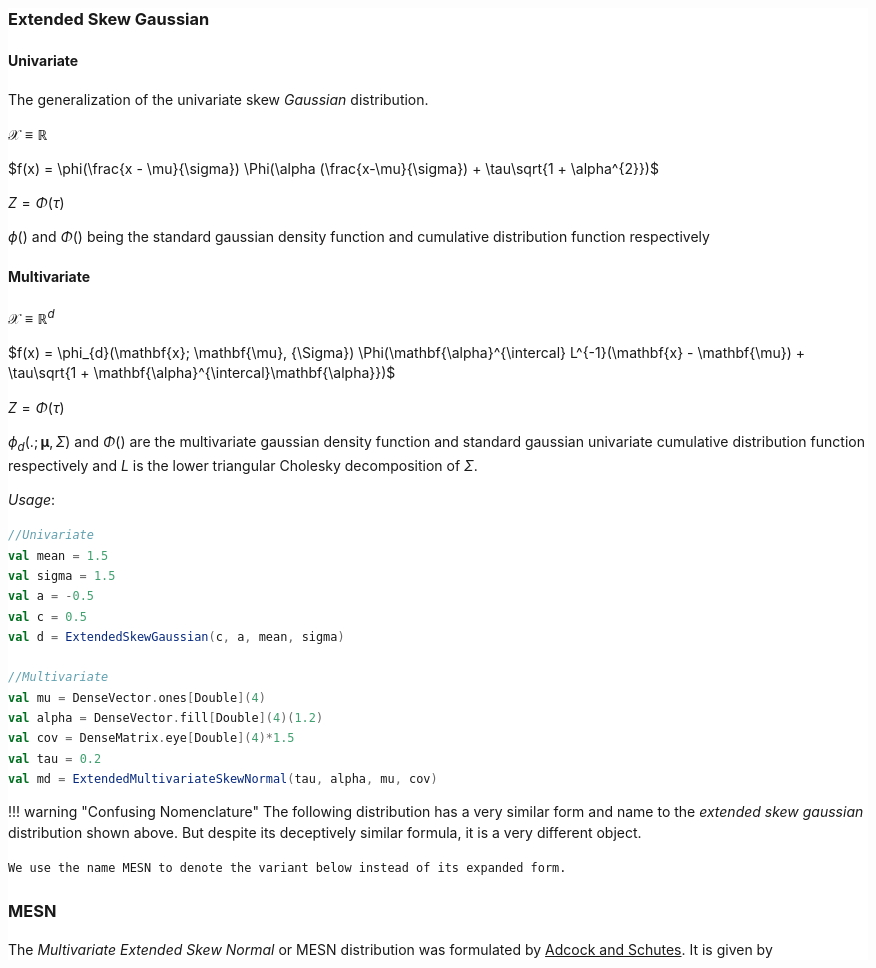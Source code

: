 ### Extended Skew Gaussian  

#### Univariate

The generalization of the univariate skew _Gaussian_ distribution.

$\mathcal{X} \equiv  \mathbb{R}$

$f(x) = \phi(\frac{x - \mu}{\sigma}) \Phi(\alpha (\frac{x-\mu}{\sigma}) + \tau\sqrt{1 + \alpha^{2}})$  

$Z = \Phi(\tau)$

$\phi()$ and $\Phi()$ being the standard gaussian density function and cumulative distribution function respectively

#### Multivariate

$\mathcal{X} \equiv  \mathbb{R}^d$

$f(x) = \phi_{d}(\mathbf{x}; \mathbf{\mu}, {\Sigma}) \Phi(\mathbf{\alpha}^{\intercal} L^{-1}(\mathbf{x} - \mathbf{\mu}) + \tau\sqrt{1 + \mathbf{\alpha}^{\intercal}\mathbf{\alpha}})$  

$Z = \Phi(\tau)$

$\phi_{d}(.; \mathbf{\mu}, {\Sigma})$ and $\Phi()$ are the multivariate gaussian density function and standard gaussian univariate cumulative distribution function respectively and $L$ is the lower triangular Cholesky decomposition of $\Sigma$.


*Usage*:
```scala
//Univariate
val mean = 1.5
val sigma = 1.5
val a = -0.5
val c = 0.5
val d = ExtendedSkewGaussian(c, a, mean, sigma)

//Multivariate
val mu = DenseVector.ones[Double](4)
val alpha = DenseVector.fill[Double](4)(1.2)
val cov = DenseMatrix.eye[Double](4)*1.5
val tau = 0.2
val md = ExtendedMultivariateSkewNormal(tau, alpha, mu, cov)
```

!!! warning "Confusing Nomenclature"
    The following distribution has a very similar form and name to the _extended skew gaussian_ distribution shown above. But despite its deceptively similar formula, it is a very different object.

    We use the name MESN to denote the variant below instead of its expanded form.

### MESN  

The  _Multivariate Extended Skew Normal_ or MESN distribution was formulated by [Adcock and Schutes](https://www.sheffield.ac.uk/polopoly_fs/1.137010!/file/Adcock-Skew-normal-exponential-.pdf). It is given by
